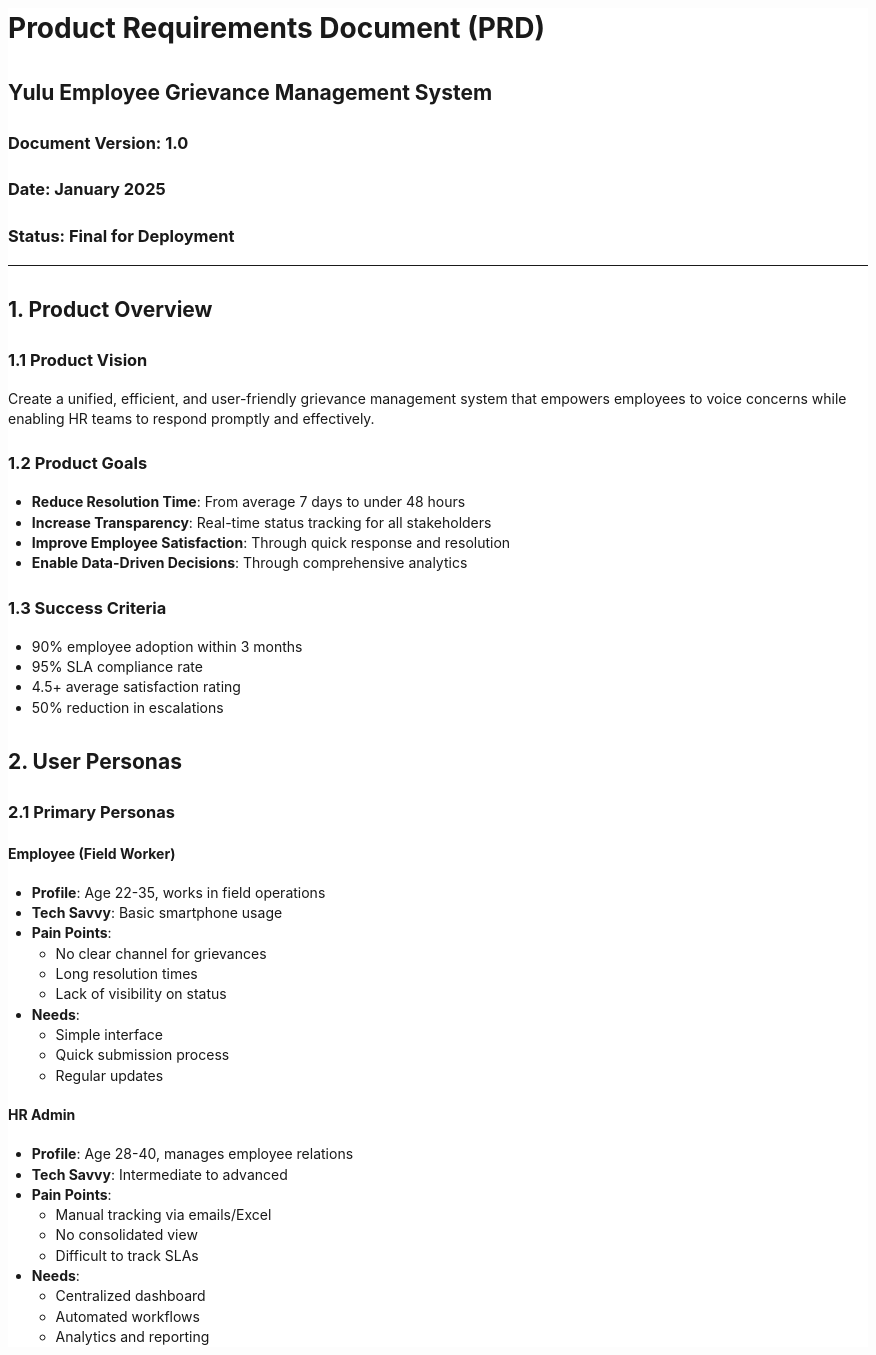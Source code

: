 # Product Requirements Document (PRD)
## Yulu Employee Grievance Management System

### Document Version: 1.0
### Date: January 2025
### Status: Final for Deployment

---

## 1. Product Overview

### 1.1 Product Vision
Create a unified, efficient, and user-friendly grievance management system that empowers employees to voice concerns while enabling HR teams to respond promptly and effectively.

### 1.2 Product Goals
- **Reduce Resolution Time**: From average 7 days to under 48 hours
- **Increase Transparency**: Real-time status tracking for all stakeholders
- **Improve Employee Satisfaction**: Through quick response and resolution
- **Enable Data-Driven Decisions**: Through comprehensive analytics

### 1.3 Success Criteria
- 90% employee adoption within 3 months
- 95% SLA compliance rate
- 4.5+ average satisfaction rating
- 50% reduction in escalations

## 2. User Personas

### 2.1 Primary Personas

#### Employee (Field Worker)
- **Profile**: Age 22-35, works in field operations
- **Tech Savvy**: Basic smartphone usage
- **Pain Points**: 
  - No clear channel for grievances
  - Long resolution times
  - Lack of visibility on status
- **Needs**: 
  - Simple interface
  - Quick submission process
  - Regular updates

#### HR Admin
- **Profile**: Age 28-40, manages employee relations
- **Tech Savvy**: Intermediate to advanced
- **Pain Points**:
  - Manual tracking via emails/Excel
  - No consolidated view
  - Difficult to track SLAs
- **Needs**:
  - Centralized dashboard
  - Automated workflows
  - Analytics and reporting
